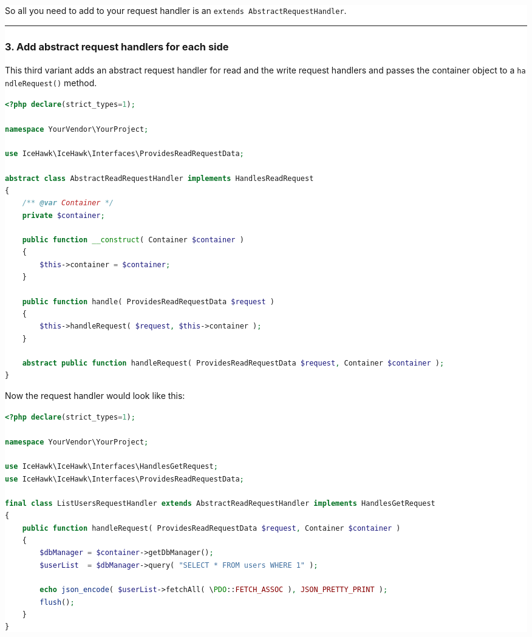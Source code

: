 So all you need to add to your request handler is an `extends AbstractRequestHandler`.

<hr class="blockspace">

### 3. Add abstract request handlers for each side

This third variant adds an abstract request handler for read and the write request handlers and passes the container object to a `handleRequest()` method.

```php
<?php declare(strict_types=1);

namespace YourVendor\YourProject;

use IceHawk\IceHawk\Interfaces\ProvidesReadRequestData;

abstract class AbstractReadRequestHandler implements HandlesReadRequest
{
	/** @var Container */
	private $container;
	
	public function __construct( Container $container )
	{
		$this->container = $container;
	}
	
	public function handle( ProvidesReadRequestData $request )
	{
		$this->handleRequest( $request, $this->container );
	}
	
	abstract public function handleRequest( ProvidesReadRequestData $request, Container $container );
}
```

Now the request handler would look like this:

```php
<?php declare(strict_types=1);

namespace YourVendor\YourProject;

use IceHawk\IceHawk\Interfaces\HandlesGetRequest;
use IceHawk\IceHawk\Interfaces\ProvidesReadRequestData;

final class ListUsersRequestHandler extends AbstractReadRequestHandler implements HandlesGetRequest
{
	public function handleRequest( ProvidesReadRequestData $request, Container $container )
	{
		$dbManager = $container->getDbManager();
		$userList  = $dbManager->query( "SELECT * FROM users WHERE 1" );
		 
		echo json_encode( $userList->fetchAll( \PDO::FETCH_ASSOC ), JSON_PRETTY_PRINT );
		flush();
	}
}
```
